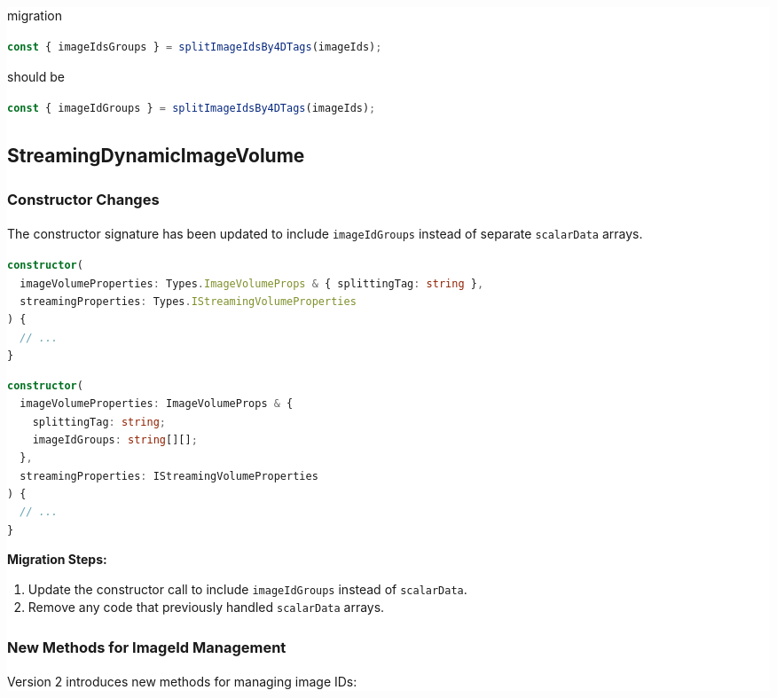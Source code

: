 migration

```js
const { imageIdsGroups } = splitImageIdsBy4DTags(imageIds);
```

should be

```js
const { imageIdGroups } = splitImageIdsBy4DTags(imageIds);
```

## StreamingDynamicImageVolume

### Constructor Changes

The constructor signature has been updated to include `imageIdGroups` instead of separate `scalarData` arrays.

<Tabs>
  <TabItem value="Before" label="Before 📦 " default>

```typescript
constructor(
  imageVolumeProperties: Types.ImageVolumeProps & { splittingTag: string },
  streamingProperties: Types.IStreamingVolumeProperties
) {
  // ...
}
```

  </TabItem>
  <TabItem value="After" label="After 🚀🚀">

```typescript
constructor(
  imageVolumeProperties: ImageVolumeProps & {
    splittingTag: string;
    imageIdGroups: string[][];
  },
  streamingProperties: IStreamingVolumeProperties
) {
  // ...
}
```

  </TabItem>
</Tabs>

**Migration Steps:**

1. Update the constructor call to include `imageIdGroups` instead of `scalarData`.
2. Remove any code that previously handled `scalarData` arrays.

### New Methods for ImageId Management

Version 2 introduces new methods for managing image IDs:


  [viewportId: string]: RepresentationPublicInput[];
  [viewportId: string]: RepresentationPublicInput[];
  [viewportId: string]: RepresentationPublicInput[];